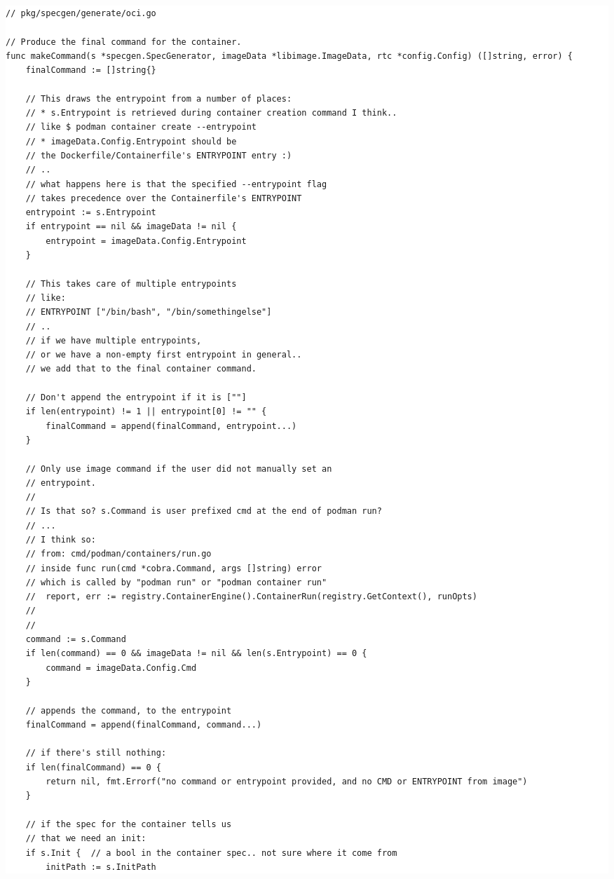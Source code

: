 ```golang
// pkg/specgen/generate/oci.go

// Produce the final command for the container.
func makeCommand(s *specgen.SpecGenerator, imageData *libimage.ImageData, rtc *config.Config) ([]string, error) {
	finalCommand := []string{}

	// This draws the entrypoint from a number of places:
	// * s.Entrypoint is retrieved during container creation command I think..
	// like $ podman container create --entrypoint
	// * imageData.Config.Entrypoint should be
	// the Dockerfile/Containerfile's ENTRYPOINT entry :)
	// .. 
	// what happens here is that the specified --entrypoint flag 
	// takes precedence over the Containerfile's ENTRYPOINT
	entrypoint := s.Entrypoint
	if entrypoint == nil && imageData != nil {
		entrypoint = imageData.Config.Entrypoint
	}

	// This takes care of multiple entrypoints
	// like:
	// ENTRYPOINT ["/bin/bash", "/bin/somethingelse"]
	// ..
	// if we have multiple entrypoints,
	// or we have a non-empty first entrypoint in general..
	// we add that to the final container command.

	// Don't append the entrypoint if it is [""]
	if len(entrypoint) != 1 || entrypoint[0] != "" {
		finalCommand = append(finalCommand, entrypoint...)
	}

	// Only use image command if the user did not manually set an
	// entrypoint.
	// 
	// Is that so? s.Command is user prefixed cmd at the end of podman run?
	// ...
	// I think so:
	// from: cmd/podman/containers/run.go
	// inside func run(cmd *cobra.Command, args []string) error
	// which is called by "podman run" or "podman container run"
	// 	report, err := registry.ContainerEngine().ContainerRun(registry.GetContext(), runOpts)
	// 
	//
	command := s.Command
	if len(command) == 0 && imageData != nil && len(s.Entrypoint) == 0 {
		command = imageData.Config.Cmd
	}

	// appends the command, to the entrypoint
	finalCommand = append(finalCommand, command...)

	// if there's still nothing:
	if len(finalCommand) == 0 {
		return nil, fmt.Errorf("no command or entrypoint provided, and no CMD or ENTRYPOINT from image")
	}

	// if the spec for the container tells us 
	// that we need an init:
	if s.Init {  // a bool in the container spec.. not sure where it come from
		initPath := s.InitPath
```